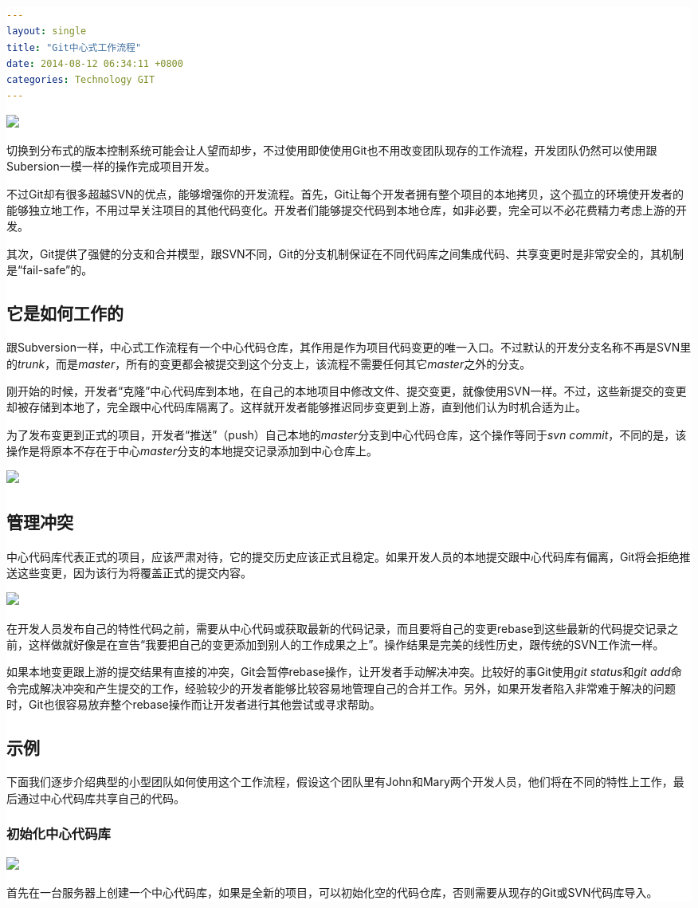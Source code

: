 ```yaml
---
layout: single
title: "Git中心式工作流程"
date: 2014-08-12 06:34:11 +0800
categories: Technology GIT
---
```


![](http://i.imgur.com/4dKRz7H.png)

切换到分布式的版本控制系统可能会让人望而却步，不过使用即使使用Git也不用改变团队现存的工作流程，开发团队仍然可以使用跟Subersion一模一样的操作完成项目开发。

不过Git却有很多超越SVN的优点，能够增强你的开发流程。首先，Git让每个开发者拥有整个项目的本地拷贝，这个孤立的环境使开发者的能够独立地工作，不用过早关注项目的其他代码变化。开发者们能够提交代码到本地仓库，如非必要，完全可以不必花费精力考虑上游的开发。



其次，Git提供了强健的分支和合并模型，跟SVN不同，Git的分支机制保证在不同代码库之间集成代码、共享变更时是非常安全的，其机制是“fail-safe”的。

## 它是如何工作的 ##

跟Subversion一样，中心式工作流程有一个中心代码仓库，其作用是作为项目代码变更的唯一入口。不过默认的开发分支名称不再是SVN里的*trunk*，而是*master*，所有的变更都会被提交到这个分支上，该流程不需要任何其它*master*之外的分支。

刚开始的时候，开发者“克隆”中心代码库到本地，在自己的本地项目中修改文件、提交变更，就像使用SVN一样。不过，这些新提交的变更却被存储到本地了，完全跟中心代码库隔离了。这样就开发者能够推迟同步变更到上游，直到他们认为时机合适为止。

为了发布变更到正式的项目，开发者“推送”（push）自己本地的*master*分支到中心代码仓库，这个操作等同于*svn commit*，不同的是，该操作是将原本不存在于中心*master*分支的本地提交记录添加到中心仓库上。

![](http://i.imgur.com/QWMMzgx.png)

## 管理冲突 ##

中心代码库代表正式的项目，应该严肃对待，它的提交历史应该正式且稳定。如果开发人员的本地提交跟中心代码库有偏离，Git将会拒绝推送这些变更，因为该行为将覆盖正式的提交内容。

![](http://i.imgur.com/12300wp.png)

在开发人员发布自己的特性代码之前，需要从中心代码或获取最新的代码记录，而且要将自己的变更rebase到这些最新的代码提交记录之前，这样做就好像是在宣告“我要把自己的变更添加到别人的工作成果之上”。操作结果是完美的线性历史，跟传统的SVN工作流一样。

如果本地变更跟上游的提交结果有直接的冲突，Git会暂停rebase操作，让开发者手动解决冲突。比较好的事Git使用*git status*和*git add*命令完成解决冲突和产生提交的工作，经验较少的开发者能够比较容易地管理自己的合并工作。另外，如果开发者陷入非常难于解决的问题时，Git也很容易放弃整个rebase操作而让开发者进行其他尝试或寻求帮助。

## 示例 ##

下面我们逐步介绍典型的小型团队如何使用这个工作流程，假设这个团队里有John和Mary两个开发人员，他们将在不同的特性上工作，最后通过中心代码库共享自己的代码。

### 初始化中心代码库 ###

![](http://i.imgur.com/CFxZYh6.png)

首先在一台服务器上创建一个中心代码库，如果是全新的项目，可以初始化空的代码仓库，否则需要从现存的Git或SVN代码库导入。
